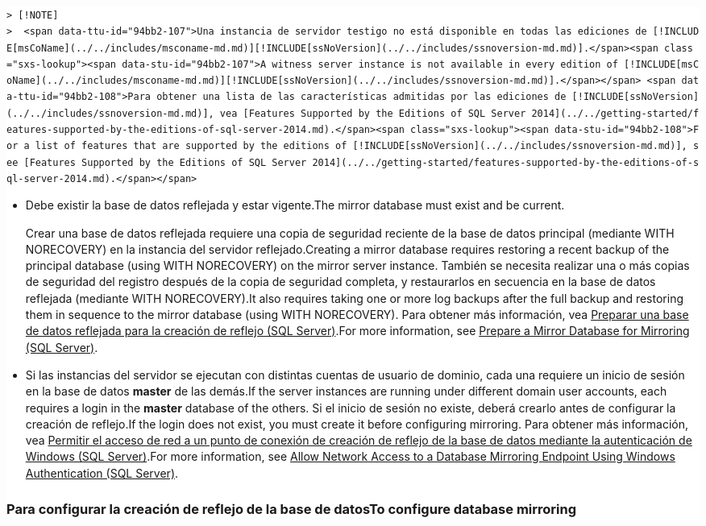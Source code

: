     > [!NOTE]  
    >  <span data-ttu-id="94bb2-107">Una instancia de servidor testigo no está disponible en todas las ediciones de [!INCLUDE[msCoName](../../includes/msconame-md.md)][!INCLUDE[ssNoVersion](../../includes/ssnoversion-md.md)].</span><span class="sxs-lookup"><span data-stu-id="94bb2-107">A witness server instance is not available in every edition of [!INCLUDE[msCoName](../../includes/msconame-md.md)][!INCLUDE[ssNoVersion](../../includes/ssnoversion-md.md)].</span></span> <span data-ttu-id="94bb2-108">Para obtener una lista de las características admitidas por las ediciones de [!INCLUDE[ssNoVersion](../../includes/ssnoversion-md.md)], vea [Features Supported by the Editions of SQL Server 2014](../../getting-started/features-supported-by-the-editions-of-sql-server-2014.md).</span><span class="sxs-lookup"><span data-stu-id="94bb2-108">For a list of features that are supported by the editions of [!INCLUDE[ssNoVersion](../../includes/ssnoversion-md.md)], see [Features Supported by the Editions of SQL Server 2014](../../getting-started/features-supported-by-the-editions-of-sql-server-2014.md).</span></span>  
  
-   <span data-ttu-id="94bb2-109">Debe existir la base de datos reflejada y estar vigente.</span><span class="sxs-lookup"><span data-stu-id="94bb2-109">The mirror database must exist and be current.</span></span>  
  
     <span data-ttu-id="94bb2-110">Crear una base de datos reflejada requiere una copia de seguridad reciente de la base de datos principal (mediante WITH NORECOVERY) en la instancia del servidor reflejado.</span><span class="sxs-lookup"><span data-stu-id="94bb2-110">Creating a mirror database requires restoring a recent backup of the principal database (using WITH NORECOVERY) on the mirror server instance.</span></span> <span data-ttu-id="94bb2-111">También se necesita realizar una o más copias de seguridad del registro después de la copia de seguridad completa, y restaurarlos en secuencia en la base de datos reflejada (mediante WITH NORECOVERY).</span><span class="sxs-lookup"><span data-stu-id="94bb2-111">It also requires taking one or more log backups after the full backup and restoring them in sequence to the mirror database (using WITH NORECOVERY).</span></span> <span data-ttu-id="94bb2-112">Para obtener más información, vea [Preparar una base de datos reflejada para la creación de reflejo &#40;SQL Server&#41;](prepare-a-mirror-database-for-mirroring-sql-server.md).</span><span class="sxs-lookup"><span data-stu-id="94bb2-112">For more information, see [Prepare a Mirror Database for Mirroring &#40;SQL Server&#41;](prepare-a-mirror-database-for-mirroring-sql-server.md).</span></span>  
  
-   <span data-ttu-id="94bb2-113">Si las instancias del servidor se ejecutan con distintas cuentas de usuario de dominio, cada una requiere un inicio de sesión en la base de datos **master** de las demás.</span><span class="sxs-lookup"><span data-stu-id="94bb2-113">If the server instances are running under different domain user accounts, each requires a login in the **master** database of the others.</span></span> <span data-ttu-id="94bb2-114">Si el inicio de sesión no existe, deberá crearlo antes de configurar la creación de reflejo.</span><span class="sxs-lookup"><span data-stu-id="94bb2-114">If the login does not exist, you must create it before configuring mirroring.</span></span> <span data-ttu-id="94bb2-115">Para obtener más información, vea [Permitir el acceso de red a un punto de conexión de creación de reflejo de la base de datos mediante la autenticación de Windows &#40;SQL Server&#41;](../database-mirroring-allow-network-access-windows-authentication.md).</span><span class="sxs-lookup"><span data-stu-id="94bb2-115">For more information, see [Allow Network Access to a Database Mirroring Endpoint Using Windows Authentication &#40;SQL Server&#41;](../database-mirroring-allow-network-access-windows-authentication.md).</span></span>  
  
### <a name="to-configure-database-mirroring"></a><span data-ttu-id="94bb2-116">Para configurar la creación de reflejo de la base de datos</span><span class="sxs-lookup"><span data-stu-id="94bb2-116">To configure database mirroring</span></span>  
  